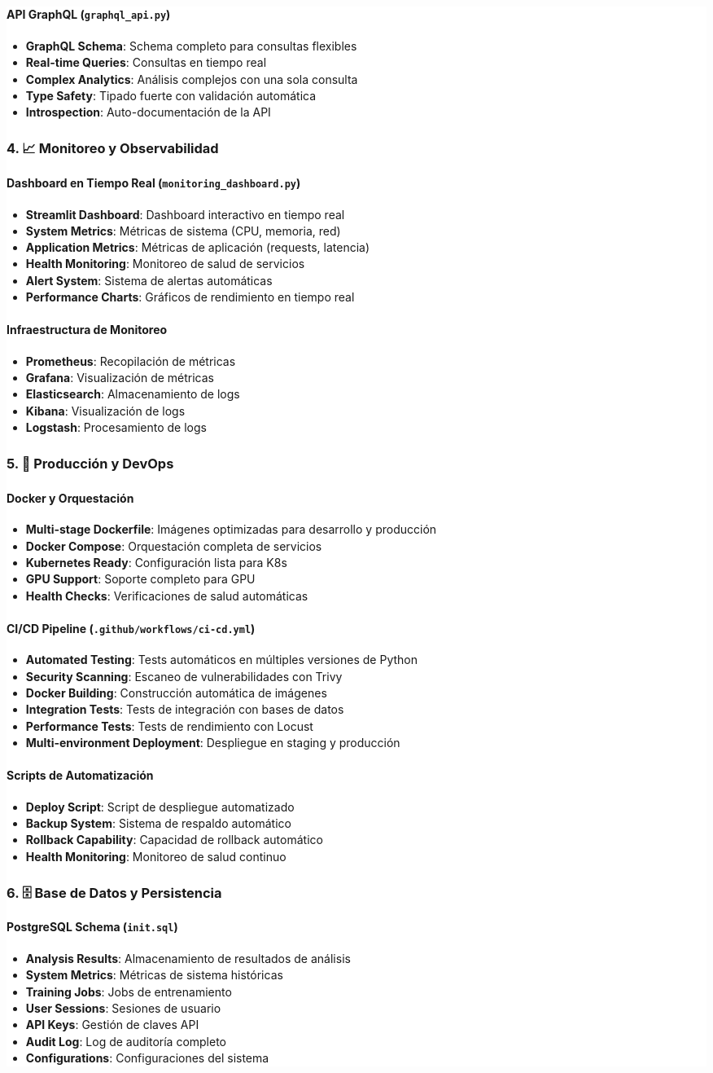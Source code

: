 #### API GraphQL (`graphql_api.py`)
- **GraphQL Schema**: Schema completo para consultas flexibles
- **Real-time Queries**: Consultas en tiempo real
- **Complex Analytics**: Análisis complejos con una sola consulta
- **Type Safety**: Tipado fuerte con validación automática
- **Introspection**: Auto-documentación de la API

### 4. 📈 **Monitoreo y Observabilidad**

#### Dashboard en Tiempo Real (`monitoring_dashboard.py`)
- **Streamlit Dashboard**: Dashboard interactivo en tiempo real
- **System Metrics**: Métricas de sistema (CPU, memoria, red)
- **Application Metrics**: Métricas de aplicación (requests, latencia)
- **Health Monitoring**: Monitoreo de salud de servicios
- **Alert System**: Sistema de alertas automáticas
- **Performance Charts**: Gráficos de rendimiento en tiempo real

#### Infraestructura de Monitoreo
- **Prometheus**: Recopilación de métricas
- **Grafana**: Visualización de métricas
- **Elasticsearch**: Almacenamiento de logs
- **Kibana**: Visualización de logs
- **Logstash**: Procesamiento de logs

### 5. 🐳 **Producción y DevOps**

#### Docker y Orquestación
- **Multi-stage Dockerfile**: Imágenes optimizadas para desarrollo y producción
- **Docker Compose**: Orquestación completa de servicios
- **Kubernetes Ready**: Configuración lista para K8s
- **GPU Support**: Soporte completo para GPU
- **Health Checks**: Verificaciones de salud automáticas

#### CI/CD Pipeline (`.github/workflows/ci-cd.yml`)
- **Automated Testing**: Tests automáticos en múltiples versiones de Python
- **Security Scanning**: Escaneo de vulnerabilidades con Trivy
- **Docker Building**: Construcción automática de imágenes
- **Integration Tests**: Tests de integración con bases de datos
- **Performance Tests**: Tests de rendimiento con Locust
- **Multi-environment Deployment**: Despliegue en staging y producción

#### Scripts de Automatización
- **Deploy Script**: Script de despliegue automatizado
- **Backup System**: Sistema de respaldo automático
- **Rollback Capability**: Capacidad de rollback automático
- **Health Monitoring**: Monitoreo de salud continuo

### 6. 🗄️ **Base de Datos y Persistencia**

#### PostgreSQL Schema (`init.sql`)
- **Analysis Results**: Almacenamiento de resultados de análisis
- **System Metrics**: Métricas de sistema históricas
- **Training Jobs**: Jobs de entrenamiento
- **User Sessions**: Sesiones de usuario
- **API Keys**: Gestión de claves API
- **Audit Log**: Log de auditoría completo
- **Configurations**: Configuraciones del sistema
